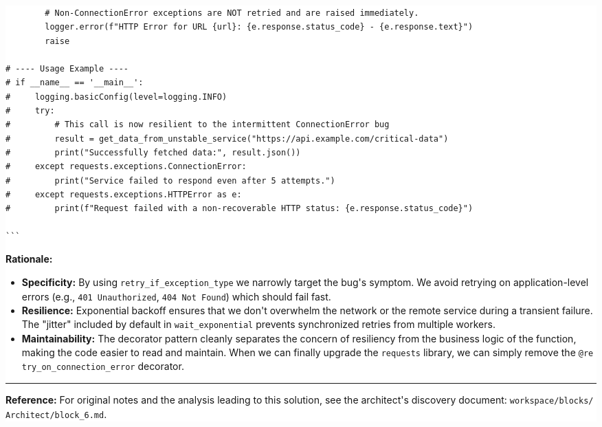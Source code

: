             # Non-ConnectionError exceptions are NOT retried and are raised immediately.
            logger.error(f"HTTP Error for URL {url}: {e.response.status_code} - {e.response.text}")
            raise

    # ---- Usage Example ----
    # if __name__ == '__main__':
    #     logging.basicConfig(level=logging.INFO)
    #     try:
    #         # This call is now resilient to the intermittent ConnectionError bug
    #         result = get_data_from_unstable_service("https://api.example.com/critical-data")
    #         print("Successfully fetched data:", result.json())
    #     except requests.exceptions.ConnectionError:
    #         print("Service failed to respond even after 5 attempts.")
    #     except requests.exceptions.HTTPError as e:
    #         print(f"Request failed with a non-recoverable HTTP status: {e.response.status_code}")

    ```

**Rationale:**

*   **Specificity:** By using `retry_if_exception_type` we narrowly target the bug's symptom. We avoid retrying on application-level errors (e.g., `401 Unauthorized`, `404 Not Found`) which should fail fast.
*   **Resilience:** Exponential backoff ensures that we don't overwhelm the network or the remote service during a transient failure. The "jitter" included by default in `wait_exponential` prevents synchronized retries from multiple workers.
*   **Maintainability:** The decorator pattern cleanly separates the concern of resiliency from the business logic of the function, making the code easier to read and maintain. When we can finally upgrade the `requests` library, we can simply remove the `@retry_on_connection_error` decorator.

---
**Reference:** For original notes and the analysis leading to this solution, see the architect's discovery document: `workspace/blocks/Architect/block_6.md`.